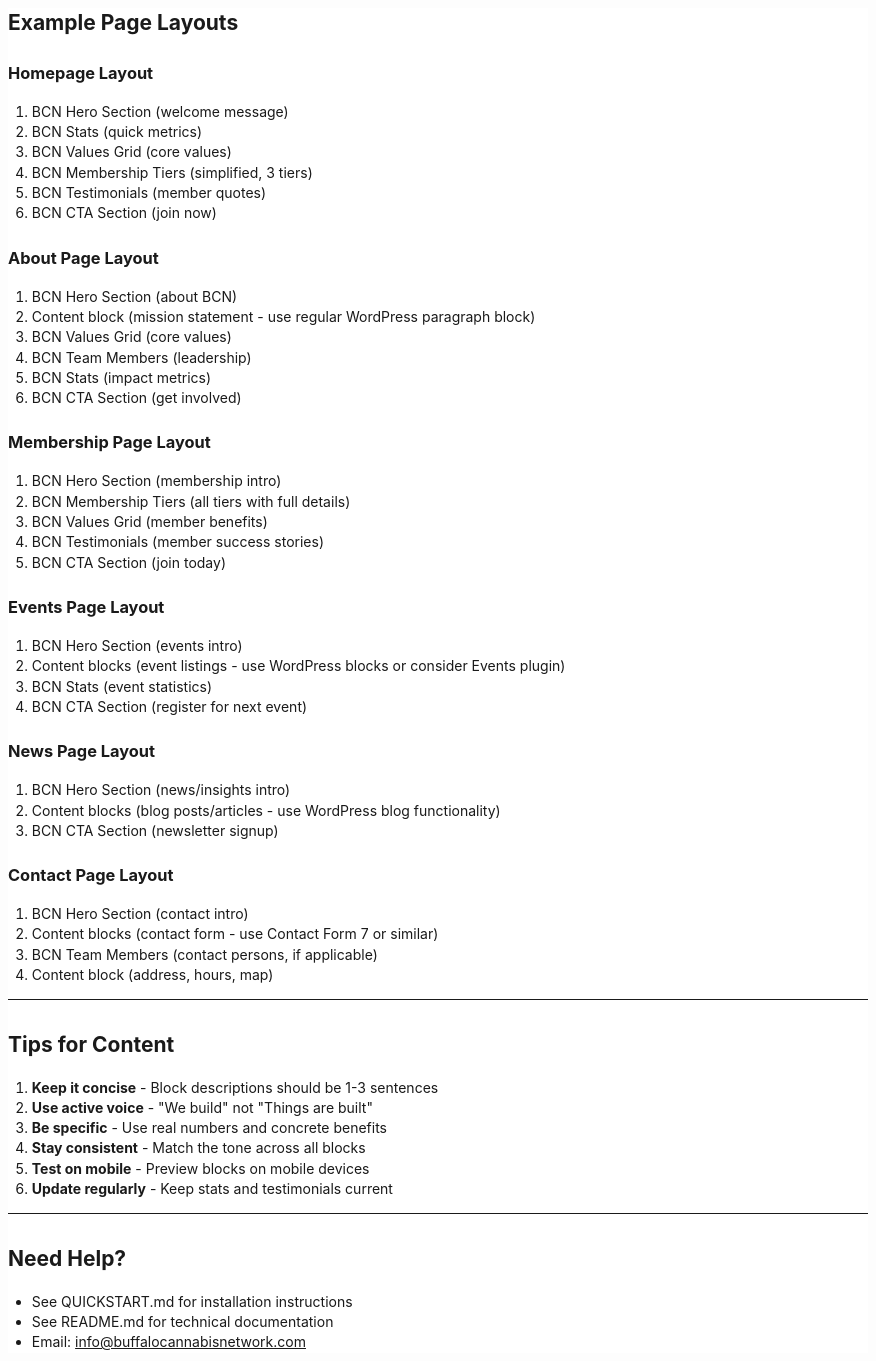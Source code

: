 
## Example Page Layouts

### Homepage Layout
1. BCN Hero Section (welcome message)
2. BCN Stats (quick metrics)
3. BCN Values Grid (core values)
4. BCN Membership Tiers (simplified, 3 tiers)
5. BCN Testimonials (member quotes)
6. BCN CTA Section (join now)

### About Page Layout
1. BCN Hero Section (about BCN)
2. Content block (mission statement - use regular WordPress paragraph block)
3. BCN Values Grid (core values)
4. BCN Team Members (leadership)
5. BCN Stats (impact metrics)
6. BCN CTA Section (get involved)

### Membership Page Layout
1. BCN Hero Section (membership intro)
2. BCN Membership Tiers (all tiers with full details)
3. BCN Values Grid (member benefits)
4. BCN Testimonials (member success stories)
5. BCN CTA Section (join today)

### Events Page Layout
1. BCN Hero Section (events intro)
2. Content blocks (event listings - use WordPress blocks or consider Events plugin)
3. BCN Stats (event statistics)
4. BCN CTA Section (register for next event)

### News Page Layout
1. BCN Hero Section (news/insights intro)
2. Content blocks (blog posts/articles - use WordPress blog functionality)
3. BCN CTA Section (newsletter signup)

### Contact Page Layout
1. BCN Hero Section (contact intro)
2. Content blocks (contact form - use Contact Form 7 or similar)
3. BCN Team Members (contact persons, if applicable)
4. Content block (address, hours, map)

---

## Tips for Content

1. **Keep it concise** - Block descriptions should be 1-3 sentences
2. **Use active voice** - "We build" not "Things are built"
3. **Be specific** - Use real numbers and concrete benefits
4. **Stay consistent** - Match the tone across all blocks
5. **Test on mobile** - Preview blocks on mobile devices
6. **Update regularly** - Keep stats and testimonials current

---

## Need Help?

- See QUICKSTART.md for installation instructions
- See README.md for technical documentation
- Email: info@buffalocannabisnetwork.com
